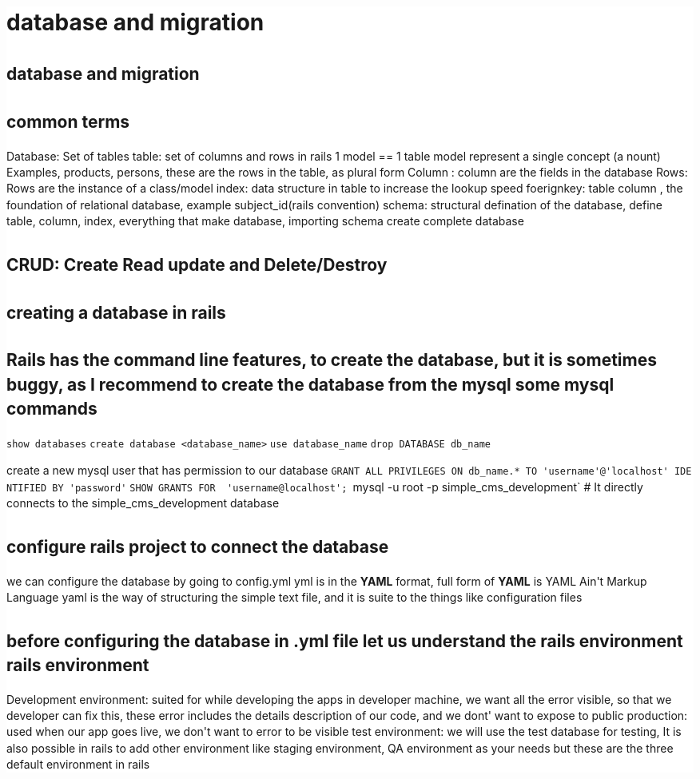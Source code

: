 database and migration
===========================

database and migration
-----------------------
common terms
----------------
Database: Set of tables
table: set of columns and rows
in rails 1 model == 1 table
model represent a single concept (a nount) 
Examples, products, persons, these are the rows in the table, as plural form
Column : column are the fields in the database
Rows: Rows are the instance of a class/model
index: data structure in table to increase the lookup speed
foerignkey: table column , the foundation of relational database, example subject_id(rails convention)
schema: structural defination of the database, define table, column, index, everything that make database, importing schema create complete database  

CRUD: Create Read update and Delete/Destroy
------

creating a database in rails
-------------------------------
Rails has the command line features, to create the database, but it is sometimes buggy, as I recommend to create the database from the mysql
some mysql commands
-------------------
`show databases`
`create database <database_name>`
`use database_name`
`drop DATABASE db_name`

create a new mysql user that has permission to our database
`GRANT ALL PRIVILEGES ON db_name.* TO 'username'@'localhost' IDENTIFIED BY 'password'`
`SHOW GRANTS FOR  'username@localhost';
`mysql -u root -p simple_cms_development` # It directly connects to the simple_cms_development database

configure rails project to connect the database
----------------------------------------------------
we can configure the database by going to config.yml
yml is in the **YAML** format, full form of **YAML** is YAML Ain't Markup Language
yaml is the way of structuring the simple text file, and it is suite to the things like configuration files

before configuring the database in .yml file let us understand the rails environment
rails environment
------------------
  Development environment: suited for while developing the apps in developer machine, we want all the error visible, so that we developer can fix this, these error includes the details description of our code, and we dont' want to expose to public
  production: used when our app goes live, we don't want to error to be visible
  test environment: we will use the test database for testing,
It is also possible in rails to add other environment like staging environment, QA environment as your needs but these are the three default environment in rails
